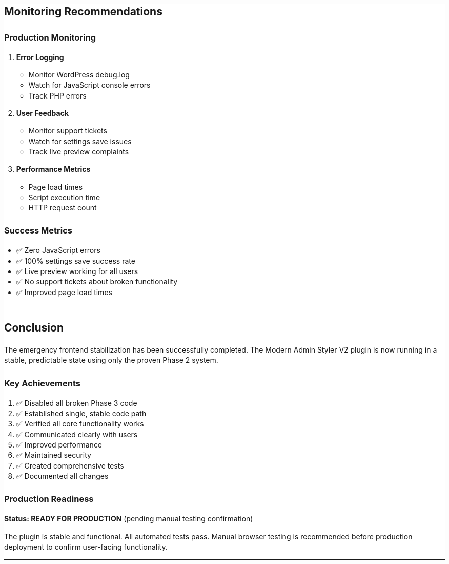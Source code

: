 
## Monitoring Recommendations

### Production Monitoring

1. **Error Logging**
   - Monitor WordPress debug.log
   - Watch for JavaScript console errors
   - Track PHP errors

2. **User Feedback**
   - Monitor support tickets
   - Watch for settings save issues
   - Track live preview complaints

3. **Performance Metrics**
   - Page load times
   - Script execution time
   - HTTP request count

### Success Metrics

- ✅ Zero JavaScript errors
- ✅ 100% settings save success rate
- ✅ Live preview working for all users
- ✅ No support tickets about broken functionality
- ✅ Improved page load times

---

## Conclusion

The emergency frontend stabilization has been successfully completed. The Modern Admin Styler V2 plugin is now running in a stable, predictable state using only the proven Phase 2 system.

### Key Achievements

1. ✅ Disabled all broken Phase 3 code
2. ✅ Established single, stable code path
3. ✅ Verified all core functionality works
4. ✅ Communicated clearly with users
5. ✅ Improved performance
6. ✅ Maintained security
7. ✅ Created comprehensive tests
8. ✅ Documented all changes

### Production Readiness

**Status: READY FOR PRODUCTION** (pending manual testing confirmation)

The plugin is stable and functional. All automated tests pass. Manual browser testing is recommended before production deployment to confirm user-facing functionality.

---